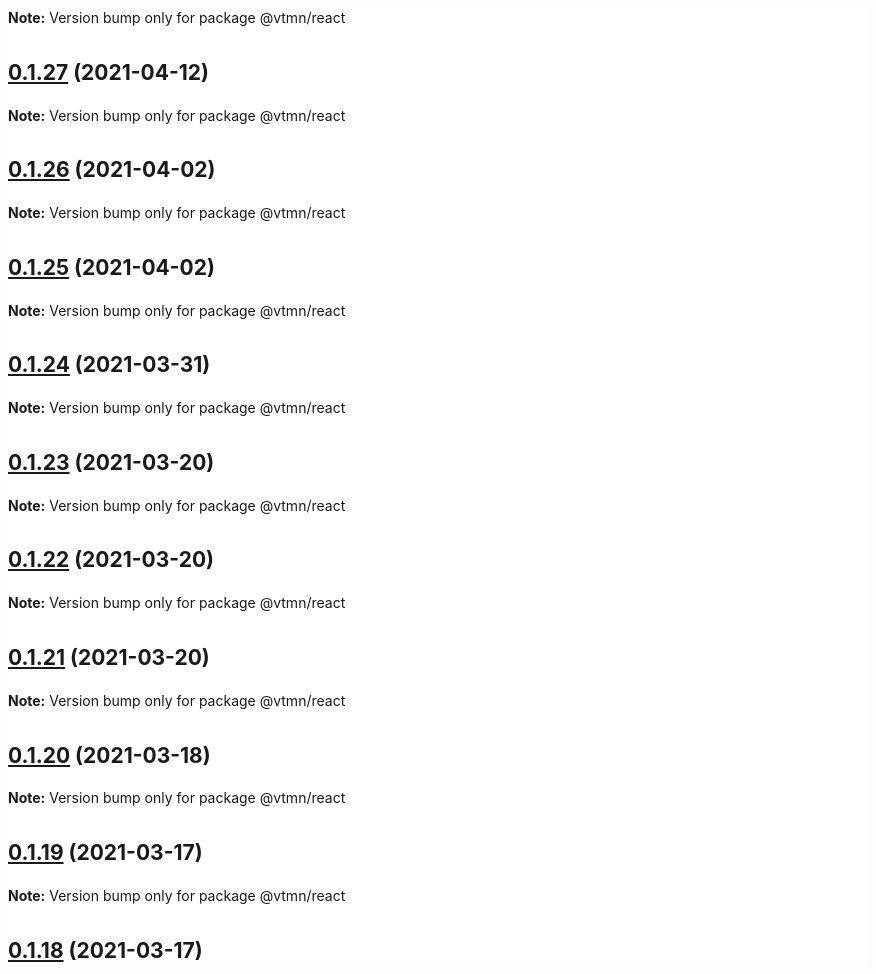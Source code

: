 **Note:** Version bump only for package @vtmn/react

## [0.1.27](https://github.com/Decathlon/vitamin-web/compare/@vtmn/react@0.1.26...@vtmn/react@0.1.27) (2021-04-12)

**Note:** Version bump only for package @vtmn/react

## [0.1.26](https://github.com/Decathlon/vitamin-web/compare/@vtmn/react@0.1.25...@vtmn/react@0.1.26) (2021-04-02)

**Note:** Version bump only for package @vtmn/react

## [0.1.25](https://github.com/Decathlon/vitamin-web/compare/@vtmn/react@0.1.24...@vtmn/react@0.1.25) (2021-04-02)

**Note:** Version bump only for package @vtmn/react

## [0.1.24](https://github.com/Decathlon/vitamin-web/compare/@vtmn/react@0.1.23...@vtmn/react@0.1.24) (2021-03-31)

**Note:** Version bump only for package @vtmn/react

## [0.1.23](https://github.com/Decathlon/vitamin-web/compare/@vtmn/react@0.1.22...@vtmn/react@0.1.23) (2021-03-20)

**Note:** Version bump only for package @vtmn/react

## [0.1.22](https://github.com/Decathlon/vitamin-web/compare/@vtmn/react@0.1.21...@vtmn/react@0.1.22) (2021-03-20)

**Note:** Version bump only for package @vtmn/react

## [0.1.21](https://github.com/Decathlon/vitamin-web/compare/@vtmn/react@0.1.20...@vtmn/react@0.1.21) (2021-03-20)

**Note:** Version bump only for package @vtmn/react

## [0.1.20](https://github.com/Decathlon/vitamin-web/compare/@vtmn/react@0.1.19...@vtmn/react@0.1.20) (2021-03-18)

**Note:** Version bump only for package @vtmn/react

## [0.1.19](https://github.com/Decathlon/vitamin-web/compare/@vtmn/react@0.1.18...@vtmn/react@0.1.19) (2021-03-17)

**Note:** Version bump only for package @vtmn/react

## [0.1.18](https://github.com/Decathlon/vitamin-web/compare/@vtmn/react@0.1.17...@vtmn/react@0.1.18) (2021-03-17)
